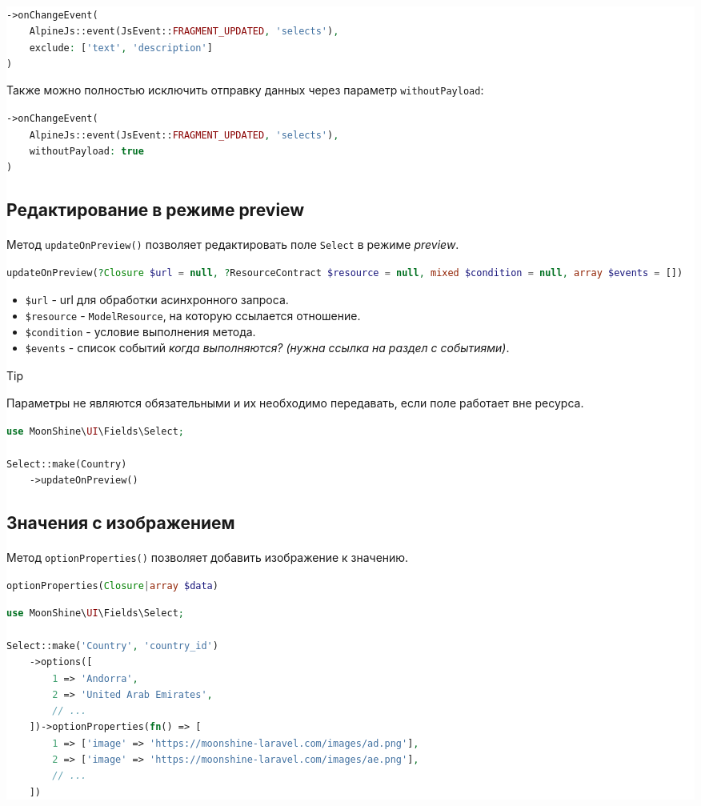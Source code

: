```php
->onChangeEvent(
    AlpineJs::event(JsEvent::FRAGMENT_UPDATED, 'selects'),
    exclude: ['text', 'description']
)
```

Также можно полностью исключить отправку данных через параметр `withoutPayload`:

```php
->onChangeEvent(
    AlpineJs::event(JsEvent::FRAGMENT_UPDATED, 'selects'),
    withoutPayload: true
)
```

<a name="update-on-preview"></a>
## Редактирование в режиме preview
Метод `updateOnPreview()` позволяет редактировать поле `Select` в режиме *preview*.

```php
updateOnPreview(?Closure $url = null, ?ResourceContract $resource = null, mixed $condition = null, array $events = [])
```

- `$url` - url для обработки асинхронного запроса.
- `$resource` - `ModelResource`, на которую ссылается отношение.
- `$condition` - условие выполнения метода.
- `$events` - список событий _когда выполняются?_ _(нужна ссылка на раздел с событиями)_.

> [!TIP]
> Параметры не являются обязательными и их необходимо передавать, если поле работает вне ресурса.

```php
use MoonShine\UI\Fields\Select;

Select::make(Country)
    ->updateOnPreview()
```

<a name="with-image"></a>
## Значения с изображением
Метод `optionProperties()` позволяет добавить изображение к значению.

```php
optionProperties(Closure|array $data)
```

```php
use MoonShine\UI\Fields\Select;

Select::make('Country', 'country_id')
    ->options([
        1 => 'Andorra',
        2 => 'United Arab Emirates',
        // ...
    ])->optionProperties(fn() => [
        1 => ['image' => 'https://moonshine-laravel.com/images/ad.png'],
        2 => ['image' => 'https://moonshine-laravel.com/images/ae.png'],
        // ...
    ])
```
